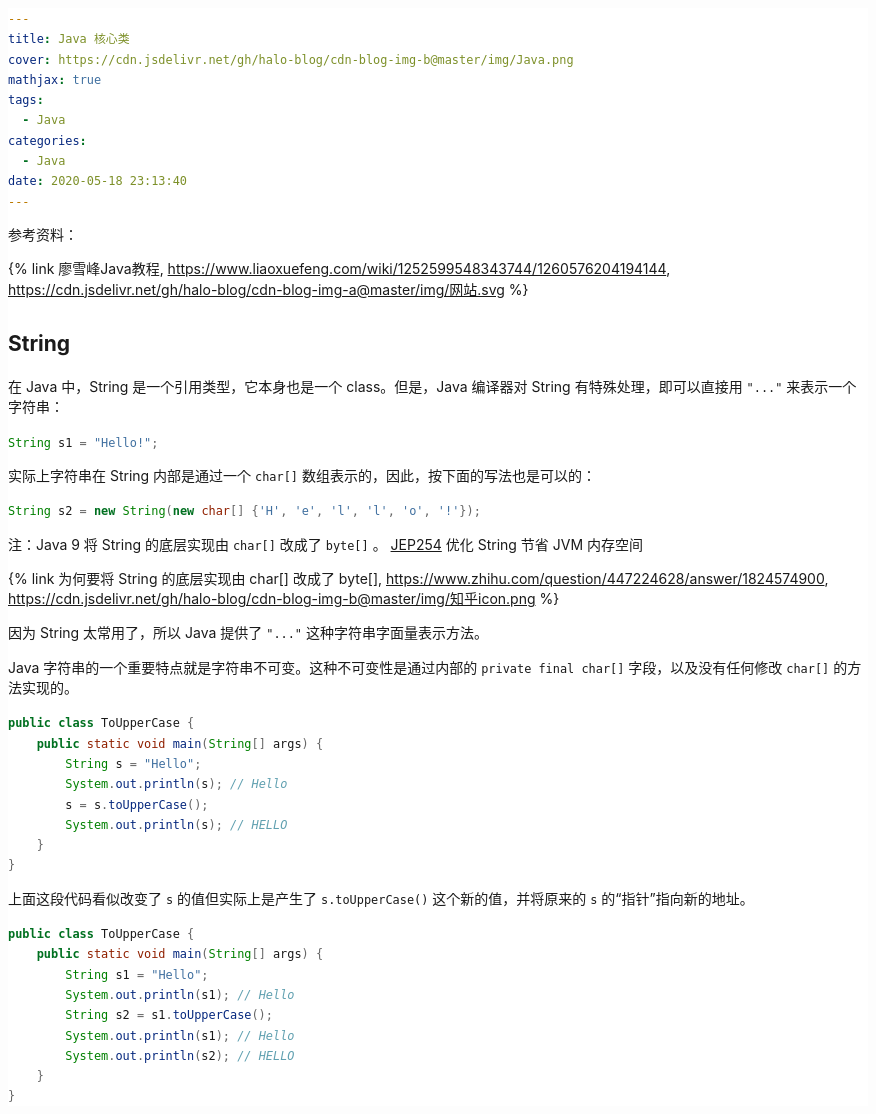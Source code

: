 ```yaml
---
title: Java 核心类
cover: https://cdn.jsdelivr.net/gh/halo-blog/cdn-blog-img-b@master/img/Java.png
mathjax: true
tags:
  - Java
categories:
  - Java
date: 2020-05-18 23:13:40
---
```


参考资料：

{% link 廖雪峰Java教程, https://www.liaoxuefeng.com/wiki/1252599548343744/1260576204194144, https://cdn.jsdelivr.net/gh/halo-blog/cdn-blog-img-a@master/img/网站.svg %}

## String

在 Java 中，String 是一个引用类型，它本身也是一个 class。但是，Java 编译器对 String 有特殊处理，即可以直接用 `"..."` 来表示一个字符串：

```java
String s1 = "Hello!";
```

实际上字符串在 String 内部是通过一个 `char[]` 数组表示的，因此，按下面的写法也是可以的：

```java
String s2 = new String(new char[] {'H', 'e', 'l', 'l', 'o', '!'});
```

注：Java 9 将 String 的底层实现由 `char[]` 改成了 `byte[]` 。 [JEP254](https://openjdk.java.net/jeps/254) 优化 String 节省 JVM 内存空间

{% link 为何要将 String 的底层实现由 char[] 改成了 byte[], https://www.zhihu.com/question/447224628/answer/1824574900, https://cdn.jsdelivr.net/gh/halo-blog/cdn-blog-img-b@master/img/知乎icon.png %}

因为 String 太常用了，所以 Java 提供了 `"..."` 这种字符串字面量表示方法。

Java 字符串的一个重要特点就是字符串不可变。这种不可变性是通过内部的 `private final char[]` 字段，以及没有任何修改 `char[]` 的方法实现的。

```java
public class ToUpperCase {
    public static void main(String[] args) {
        String s = "Hello";
        System.out.println(s); // Hello
        s = s.toUpperCase();
        System.out.println(s); // HELLO
    }
}
```

上面这段代码看似改变了 `s` 的值但实际上是产生了 `s.toUpperCase()` 这个新的值，并将原来的 `s` 的“指针”指向新的地址。

```java
public class ToUpperCase {
    public static void main(String[] args) {
        String s1 = "Hello";
        System.out.println(s1); // Hello
        String s2 = s1.toUpperCase();
        System.out.println(s1); // Hello
        System.out.println(s2); // HELLO
    }
}
```
